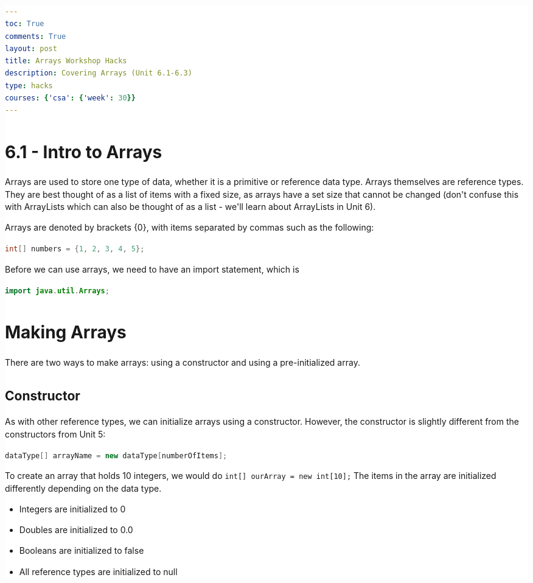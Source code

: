 ```yaml
---
toc: True
comments: True
layout: post
title: Arrays Workshop Hacks
description: Covering Arrays (Unit 6.1-6.3)
type: hacks
courses: {'csa': {'week': 30}}
---
```


# 6.1 - Intro to Arrays

Arrays are used to store one type of data, whether it is a primitive or reference data type. Arrays themselves are reference types. They are best thought of as a list of items with a fixed size, as arrays have a set size that cannot be changed (don't confuse this with ArrayLists which can also be thought of as a list - we'll learn about ArrayLists in
Unit 6).

Arrays are denoted by brackets {0}, with items separated by commas such as the following:

```java
int[] numbers = {1, 2, 3, 4, 5};
```

Before we can use arrays, we need to have an import statement, which is

```java
import java.util.Arrays;
```

# Making Arrays

There are two ways to make arrays: using a constructor and using a pre-initialized array.

## Constructor
As with other reference types, we can initialize arrays using a constructor. However, the constructor is slightly different from the constructors from Unit 5:

```java
dataType[] arrayName = new dataType[numberOfItems];
``` 

To create an array that holds 10 integers, we would do `int[] ourArray = new int[10];`
The items in the array are initialized differently depending on the data type.

- Integers are initialized to 0

- Doubles are initialized to 0.0

- Booleans are initialized to false

- All reference types are initialized to null
